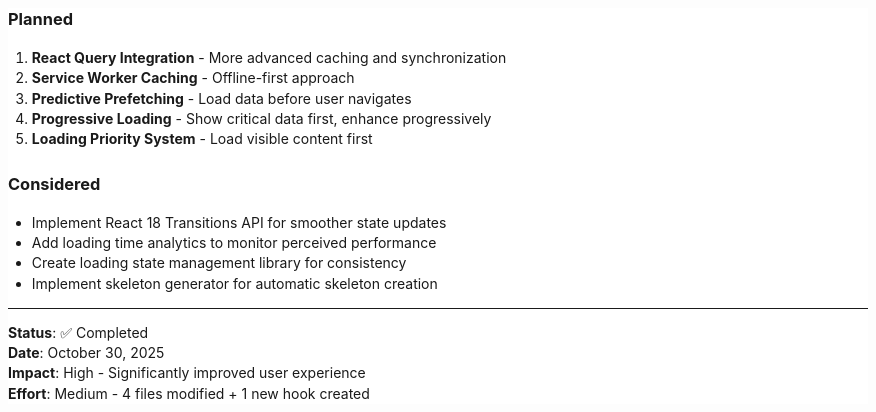 ### Planned
1. **React Query Integration** - More advanced caching and synchronization
2. **Service Worker Caching** - Offline-first approach
3. **Predictive Prefetching** - Load data before user navigates
4. **Progressive Loading** - Show critical data first, enhance progressively
5. **Loading Priority System** - Load visible content first

### Considered
- Implement React 18 Transitions API for smoother state updates
- Add loading time analytics to monitor perceived performance
- Create loading state management library for consistency
- Implement skeleton generator for automatic skeleton creation

---

**Status**: ✅ Completed  
**Date**: October 30, 2025  
**Impact**: High - Significantly improved user experience  
**Effort**: Medium - 4 files modified + 1 new hook created

